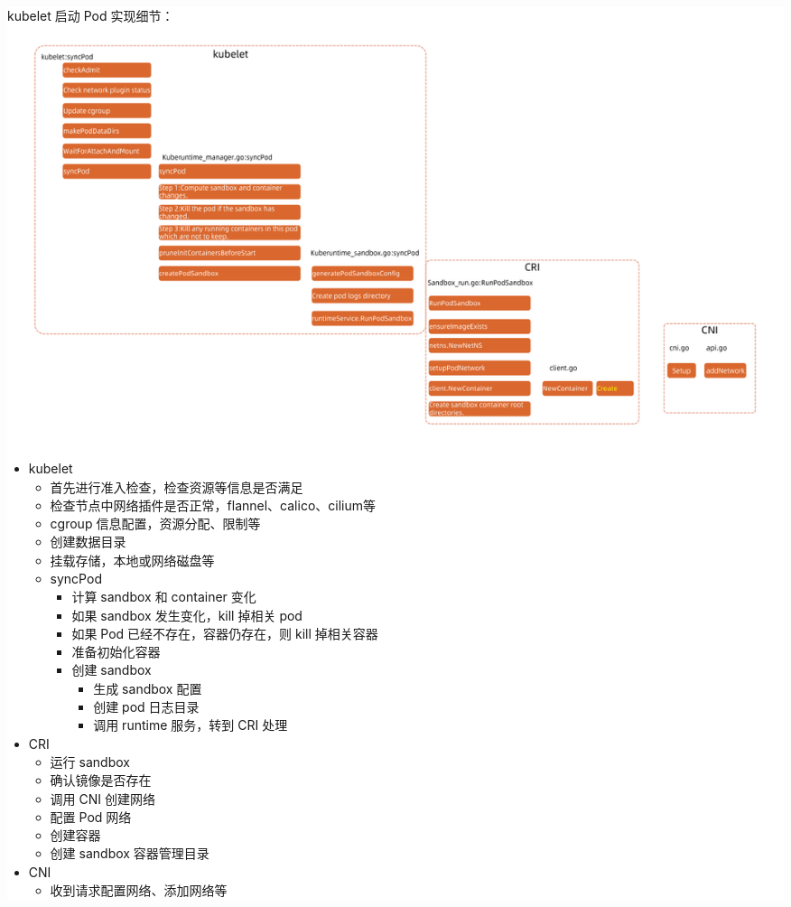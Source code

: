 

kubelet 启动 Pod 实现细节：

![](/upload/pod_startup_process_details.png)

* kubelet
  * 首先进行准入检查，检查资源等信息是否满足
  * 检查节点中网络插件是否正常，flannel、calico、cilium等
  * cgroup 信息配置，资源分配、限制等
  * 创建数据目录
  * 挂载存储，本地或网络磁盘等
  * syncPod
    * 计算 sandbox 和 container 变化
    * 如果 sandbox 发生变化，kill 掉相关 pod
    * 如果 Pod 已经不存在，容器仍存在，则 kill 掉相关容器
    * 准备初始化容器
    * 创建 sandbox
      * 生成 sandbox 配置
      * 创建 pod 日志目录
      * 调用 runtime 服务，转到 CRI 处理
* CRI
  * 运行 sandbox
  * 确认镜像是否存在
  * 调用 CNI 创建网络
  * 配置 Pod 网络
  * 创建容器
  * 创建 sandbox 容器管理目录
* CNI
  * 收到请求配置网络、添加网络等
